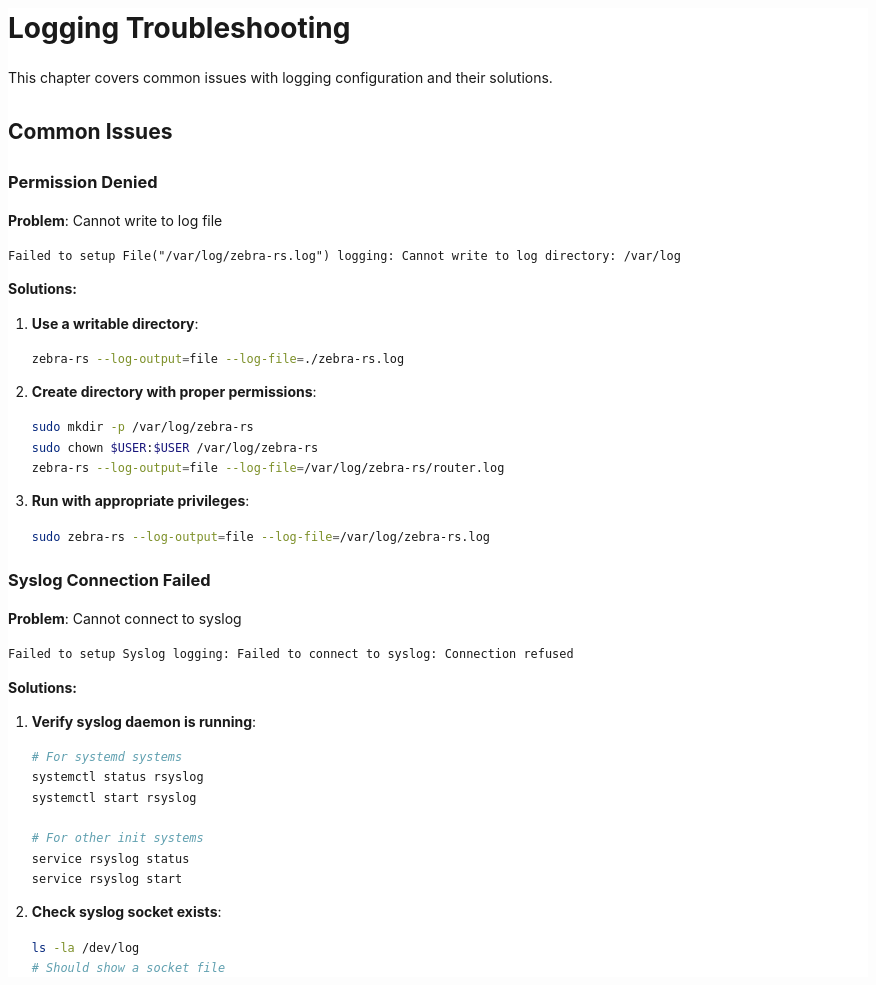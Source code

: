 # Logging Troubleshooting

This chapter covers common issues with logging configuration and their solutions.

## Common Issues

### Permission Denied

**Problem**: Cannot write to log file
```
Failed to setup File("/var/log/zebra-rs.log") logging: Cannot write to log directory: /var/log
```

**Solutions:**

1. **Use a writable directory**:
   ```bash
   zebra-rs --log-output=file --log-file=./zebra-rs.log
   ```

2. **Create directory with proper permissions**:
   ```bash
   sudo mkdir -p /var/log/zebra-rs
   sudo chown $USER:$USER /var/log/zebra-rs
   zebra-rs --log-output=file --log-file=/var/log/zebra-rs/router.log
   ```

3. **Run with appropriate privileges**:
   ```bash
   sudo zebra-rs --log-output=file --log-file=/var/log/zebra-rs.log
   ```

### Syslog Connection Failed

**Problem**: Cannot connect to syslog
```
Failed to setup Syslog logging: Failed to connect to syslog: Connection refused
```

**Solutions:**

1. **Verify syslog daemon is running**:
   ```bash
   # For systemd systems
   systemctl status rsyslog
   systemctl start rsyslog
   
   # For other init systems
   service rsyslog status
   service rsyslog start
   ```

2. **Check syslog socket exists**:
   ```bash
   ls -la /dev/log
   # Should show a socket file
   ```
